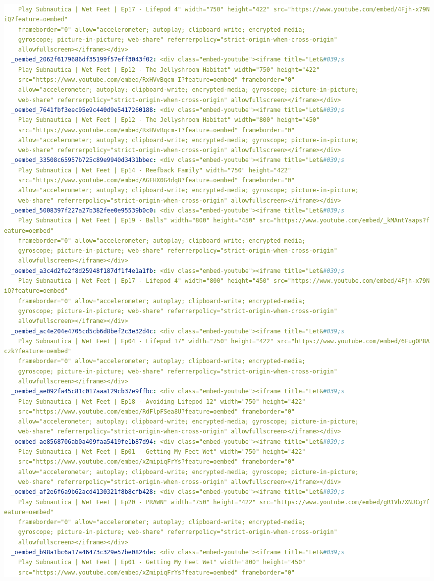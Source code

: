 ```yaml
    Play Subnautica | Wet Feet | Ep17 - Lifepod 4" width="750" height="422" src="https://www.youtube.com/embed/4Fjh-x79NiQ?feature=oembed"
    frameborder="0" allow="accelerometer; autoplay; clipboard-write; encrypted-media;
    gyroscope; picture-in-picture; web-share" referrerpolicy="strict-origin-when-cross-origin"
    allowfullscreen></iframe></div>
  _oembed_2062f6179686df35199f57eff3043f02: <div class="embed-youtube"><iframe title="Let&#039;s
    Play Subnautica | Wet Feet | Ep12 - The Jellyshroom Habitat" width="750" height="422"
    src="https://www.youtube.com/embed/RxHVvBqcm-I?feature=oembed" frameborder="0"
    allow="accelerometer; autoplay; clipboard-write; encrypted-media; gyroscope; picture-in-picture;
    web-share" referrerpolicy="strict-origin-when-cross-origin" allowfullscreen></iframe></div>
  _oembed_7641fbf3eec95e9c440d9e5417260188: <div class="embed-youtube"><iframe title="Let&#039;s
    Play Subnautica | Wet Feet | Ep12 - The Jellyshroom Habitat" width="800" height="450"
    src="https://www.youtube.com/embed/RxHVvBqcm-I?feature=oembed" frameborder="0"
    allow="accelerometer; autoplay; clipboard-write; encrypted-media; gyroscope; picture-in-picture;
    web-share" referrerpolicy="strict-origin-when-cross-origin" allowfullscreen></iframe></div>
  _oembed_33508c65957b725c89e9940d3431bbec: <div class="embed-youtube"><iframe title="Let&#039;s
    Play Subnautica | Wet Feet | Ep14 - Reefback Family" width="750" height="422"
    src="https://www.youtube.com/embed/AGEHX0G4dq8?feature=oembed" frameborder="0"
    allow="accelerometer; autoplay; clipboard-write; encrypted-media; gyroscope; picture-in-picture;
    web-share" referrerpolicy="strict-origin-when-cross-origin" allowfullscreen></iframe></div>
  _oembed_5008397f227a27b382fee0e95539b0c0: <div class="embed-youtube"><iframe title="Let&#039;s
    Play Subnautica | Wet Feet | Ep19 - Balls" width="800" height="450" src="https://www.youtube.com/embed/_kMAntYaaps?feature=oembed"
    frameborder="0" allow="accelerometer; autoplay; clipboard-write; encrypted-media;
    gyroscope; picture-in-picture; web-share" referrerpolicy="strict-origin-when-cross-origin"
    allowfullscreen></iframe></div>
  _oembed_a3c4d2fe2f8d25948f187df1f4e1a1fb: <div class="embed-youtube"><iframe title="Let&#039;s
    Play Subnautica | Wet Feet | Ep17 - Lifepod 4" width="800" height="450" src="https://www.youtube.com/embed/4Fjh-x79NiQ?feature=oembed"
    frameborder="0" allow="accelerometer; autoplay; clipboard-write; encrypted-media;
    gyroscope; picture-in-picture; web-share" referrerpolicy="strict-origin-when-cross-origin"
    allowfullscreen></iframe></div>
  _oembed_ac4e204e4705cd5cb6d8bef2c3e32d4c: <div class="embed-youtube"><iframe title="Let&#039;s
    Play Subnautica | Wet Feet | Ep04 - Lifepod 17" width="750" height="422" src="https://www.youtube.com/embed/6FugOP8Aczk?feature=oembed"
    frameborder="0" allow="accelerometer; autoplay; clipboard-write; encrypted-media;
    gyroscope; picture-in-picture; web-share" referrerpolicy="strict-origin-when-cross-origin"
    allowfullscreen></iframe></div>
  _oembed_ae092fa45c81c017aaa129cb37e9ffbc: <div class="embed-youtube"><iframe title="Let&#039;s
    Play Subnautica | Wet Feet | Ep18 - Avoiding Lifepod 12" width="750" height="422"
    src="https://www.youtube.com/embed/RdFlpFSea8U?feature=oembed" frameborder="0"
    allow="accelerometer; autoplay; clipboard-write; encrypted-media; gyroscope; picture-in-picture;
    web-share" referrerpolicy="strict-origin-when-cross-origin" allowfullscreen></iframe></div>
  _oembed_ae8568706ab0a409faa5419fe1b87d94: <div class="embed-youtube"><iframe title="Let&#039;s
    Play Subnautica | Wet Feet | Ep01 - Getting My Feet Wet" width="750" height="422"
    src="https://www.youtube.com/embed/xZmipiqFrYs?feature=oembed" frameborder="0"
    allow="accelerometer; autoplay; clipboard-write; encrypted-media; gyroscope; picture-in-picture;
    web-share" referrerpolicy="strict-origin-when-cross-origin" allowfullscreen></iframe></div>
  _oembed_af2e6f6a9b62acd4130321f8b8cfb428: <div class="embed-youtube"><iframe title="Let&#039;s
    Play Subnautica | Wet Feet | Ep20 - PRAWN" width="750" height="422" src="https://www.youtube.com/embed/gR1Vb7XNJCg?feature=oembed"
    frameborder="0" allow="accelerometer; autoplay; clipboard-write; encrypted-media;
    gyroscope; picture-in-picture; web-share" referrerpolicy="strict-origin-when-cross-origin"
    allowfullscreen></iframe></div>
  _oembed_b98a1bc6a17a46473c329e57be0824de: <div class="embed-youtube"><iframe title="Let&#039;s
    Play Subnautica | Wet Feet | Ep01 - Getting My Feet Wet" width="800" height="450"
    src="https://www.youtube.com/embed/xZmipiqFrYs?feature=oembed" frameborder="0"
```
